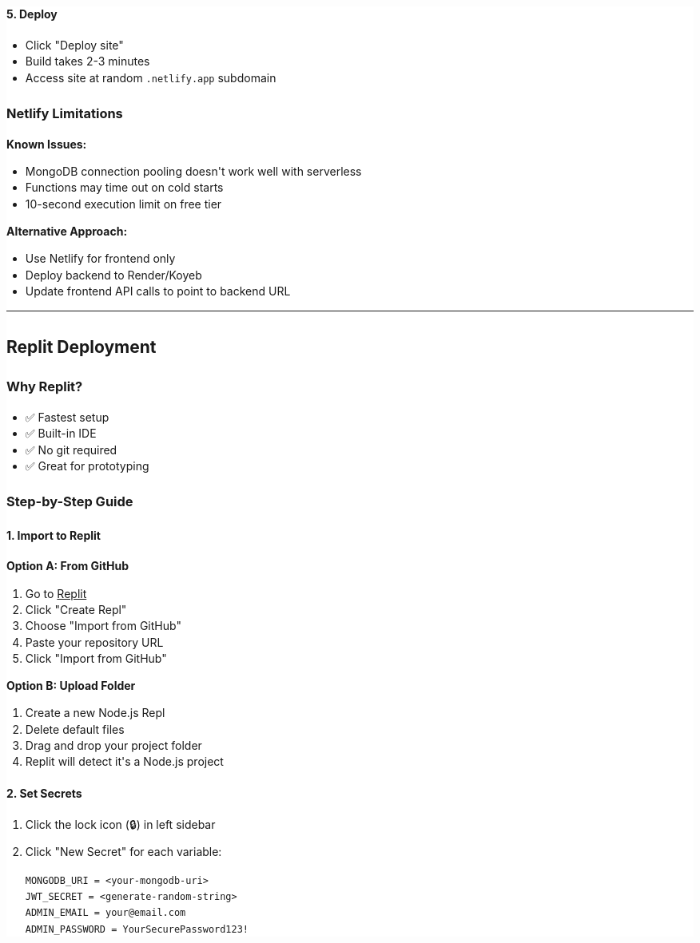 #### 5. Deploy

- Click "Deploy site"
- Build takes 2-3 minutes
- Access site at random `.netlify.app` subdomain

### Netlify Limitations

**Known Issues:**
- MongoDB connection pooling doesn't work well with serverless
- Functions may time out on cold starts
- 10-second execution limit on free tier

**Alternative Approach:**
- Use Netlify for frontend only
- Deploy backend to Render/Koyeb
- Update frontend API calls to point to backend URL

---

## Replit Deployment

### Why Replit?
- ✅ Fastest setup
- ✅ Built-in IDE
- ✅ No git required
- ✅ Great for prototyping

### Step-by-Step Guide

#### 1. Import to Replit

**Option A: From GitHub**
1. Go to [Replit](https://replit.com/)
2. Click "Create Repl"
3. Choose "Import from GitHub"
4. Paste your repository URL
5. Click "Import from GitHub"

**Option B: Upload Folder**
1. Create a new Node.js Repl
2. Delete default files
3. Drag and drop your project folder
4. Replit will detect it's a Node.js project

#### 2. Set Secrets

1. Click the lock icon (🔒) in left sidebar
2. Click "New Secret" for each variable:

   ```
   MONGODB_URI = <your-mongodb-uri>
   JWT_SECRET = <generate-random-string>
   ADMIN_EMAIL = your@email.com
   ADMIN_PASSWORD = YourSecurePassword123!
   ```
